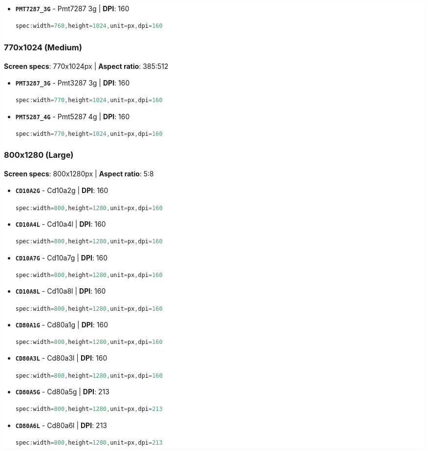 - **`PMT7287_3G`** - Pmt7287 3g | **DPI**: 160
  ```kotlin
  spec:width=768,height=1024,unit=px,dpi=160
  ```

### 770x1024 (Medium)

**Screen specs**: 770x1024px | **Aspect ratio**: 385:512

- **`PMT3287_3G`** - Pmt3287 3g | **DPI**: 160
  ```kotlin
  spec:width=770,height=1024,unit=px,dpi=160
  ```

- **`PMT5287_4G`** - Pmt5287 4g | **DPI**: 160
  ```kotlin
  spec:width=770,height=1024,unit=px,dpi=160
  ```

### 800x1280 (Large)

**Screen specs**: 800x1280px | **Aspect ratio**: 5:8

- **`CD10A2G`** - Cd10a2g | **DPI**: 160
  ```kotlin
  spec:width=800,height=1280,unit=px,dpi=160
  ```

- **`CD10A4L`** - Cd10a4l | **DPI**: 160
  ```kotlin
  spec:width=800,height=1280,unit=px,dpi=160
  ```

- **`CD10A7G`** - Cd10a7g | **DPI**: 160
  ```kotlin
  spec:width=800,height=1280,unit=px,dpi=160
  ```

- **`CD10A8L`** - Cd10a8l | **DPI**: 160
  ```kotlin
  spec:width=800,height=1280,unit=px,dpi=160
  ```

- **`CD80A1G`** - Cd80a1g | **DPI**: 160
  ```kotlin
  spec:width=800,height=1280,unit=px,dpi=160
  ```

- **`CD80A3L`** - Cd80a3l | **DPI**: 160
  ```kotlin
  spec:width=800,height=1280,unit=px,dpi=160
  ```

- **`CD80A5G`** - Cd80a5g | **DPI**: 213
  ```kotlin
  spec:width=800,height=1280,unit=px,dpi=213
  ```

- **`CD80A6L`** - Cd80a6l | **DPI**: 213
  ```kotlin
  spec:width=800,height=1280,unit=px,dpi=213
  ```
